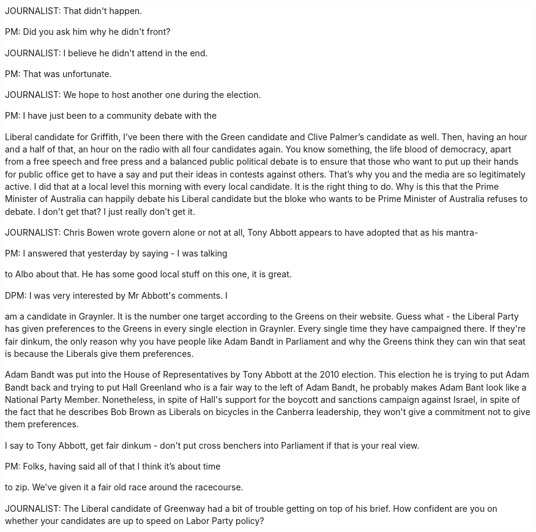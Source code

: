  JOURNALIST:                     That didn't happen. 

 

 PM:                                         Did you ask him why he didn't front?  

 

 JOURNALIST:                     I believe he didn't attend in the end.     

 PM:                                         That was unfortunate.  

 

 JOURNALIST:                     We hope to host another one during the election.    

 PM:                                         I have just been to a community debate with the 

 Liberal candidate for Griffith, I’ve been there with the  Green candidate and Clive Palmer’s candidate as  well. Then, having an hour and a half of that, an hour  on the radio with all four candidates again. You know  something, the life blood of democracy, apart from a  free speech and free press and a balanced public  political debate is to ensure that those who want to  put up their hands for public office get to have a say  and put their ideas in contests against others. That’s  why you and the media are so legitimately active. I did  that at a local level this morning with every local  candidate. It is the right thing to do. Why is this that  the Prime Minister of Australia can happily debate his  Liberal candidate but the bloke who wants to be  Prime Minister of Australia refuses to debate. I don't  get that? I just really don’t get it.     

 JOURNALIST:                     Chris Bowen wrote govern alone or not at all, Tony  Abbott appears to have adopted that as his mantra-     

 PM:                                         I answered that yesterday by saying - I was talking 

 to Albo about that. He has some good local stuff on this one, it is great.     

 DPM:                                      I was very interested by Mr Abbott's comments. I 

 am a candidate in Graynler. It is the number one  target according to the Greens on their website.  Guess what - the Liberal Party has given preferences  to the Greens in every single election in Graynler.  Every single time they have campaigned there. If  they're fair dinkum, the only reason why you have  people like Adam Bandt in Parliament and why the  Greens think they can win that seat is because the  Liberals give them preferences.  

 

 Adam Bandt was put into the House of  Representatives by Tony Abbott at the 2010 election.  This election he is trying to put Adam Bandt back and  trying to put Hall Greenland who is a fair way to the  left of Adam Bandt, he probably makes Adam Bant  look like a National Party Member. Nonetheless, in  spite of Hall's support for the boycott and sanctions  campaign against Israel, in spite of the fact that he  describes Bob Brown as Liberals on bicycles in the  Canberra leadership, they won't give a commitment  not to give them preferences.  

 

 I say to Tony Abbott, get fair dinkum - don't put cross  benchers into Parliament if that is your real view.    

 PM:                                         Folks, having said all of that I think it’s about time 

 to zip. We’ve given it a fair old race around the racecourse.      

 JOURNALIST:                     The Liberal candidate of Greenway had a bit of  trouble getting on top of his brief. How confident are  you on whether your candidates are up to speed on  Labor Party policy?  

